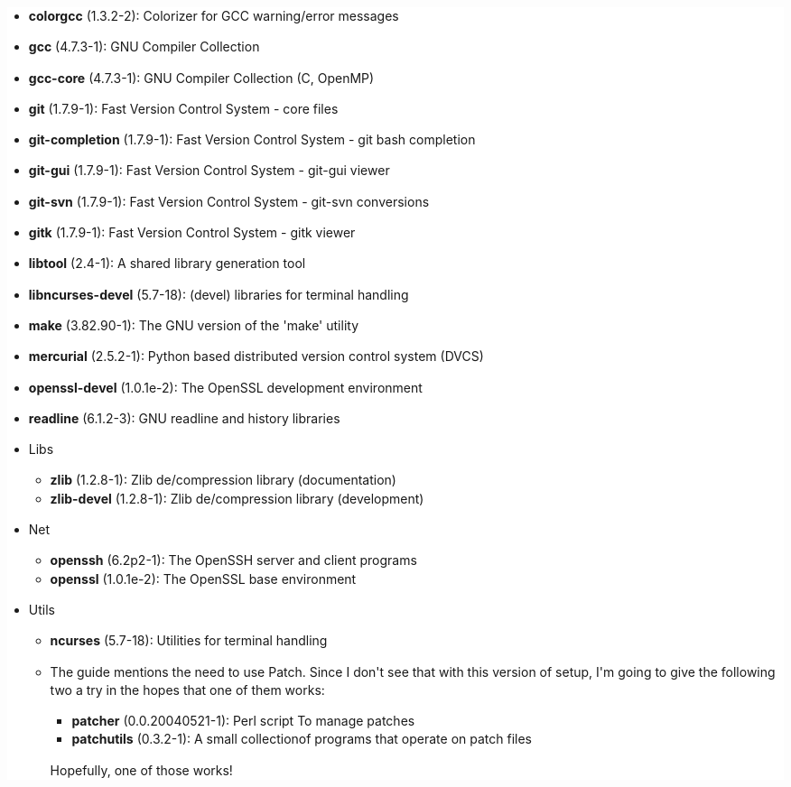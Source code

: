   - **colorgcc** (1.3.2-2): Colorizer for GCC warning/error messages
  - **gcc** (4.7.3-1): GNU Compiler Collection
  - **gcc-core** (4.7.3-1): GNU Compiler Collection (C, OpenMP)
  - **git** (1.7.9-1): Fast Version Control System - core files
  - **git-completion** (1.7.9-1): Fast Version Control System - git bash completion
  - **git-gui** (1.7.9-1): Fast Version Control System - git-gui viewer
  - **git-svn** (1.7.9-1): Fast Version Control System - git-svn conversions
  - **gitk** (1.7.9-1): Fast Version Control System - gitk viewer
  - **libtool** (2.4-1): A shared library generation tool
  - **libncurses-devel** (5.7-18): (devel) libraries for terminal handling
  - **make** (3.82.90-1): The GNU version of the 'make' utility
  - **mercurial** (2.5.2-1): Python based distributed version control system (DVCS)
  - **openssl-devel** (1.0.1e-2): The OpenSSL development environment
  - **readline** (6.1.2-3): GNU readline and history libraries

- Libs

  - **zlib** (1.2.8-1): Zlib de/compression library (documentation)
  - **zlib-devel** (1.2.8-1): Zlib de/compression library (development)

- Net

  - **openssh** (6.2p2-1): The OpenSSH server and client programs
  - **openssl** (1.0.1e-2): The OpenSSL base environment

- Utils

  - **ncurses** (5.7-18): Utilities for terminal handling
  - The guide mentions the need to use Patch. Since I don't see that with this 
    version of setup, I'm going to give the following two a try in the hopes 
    that one of them works:

    - **patcher** (0.0.20040521-1): Perl script To manage patches
    - **patchutils** (0.3.2-1): A small collectionof programs that operate on 
      patch files

    Hopefully, one of those works!

[1]: http://stackoverflow.com
[2]: http://github.com
[3]: http://www.microsoft.com/en-us/sqlserver/default.aspx
[4]: http://datachomp.com/archives/top-10-reasons-i-like-postgres-over-sql-server/
[5]: http://www.postgresql.org/
[6]: http://www.reddit.com/r/SQLServer/comments/1a87sp/your_boss_asks_you_to_justify_using_sql_server/
[7]: http://www.cygwin.com/
[8]: https://rvm.io/
[9]: http://blog.developwithpassion.com/2012/03/30/installing-rvm-with-cygwin-on-windows/
